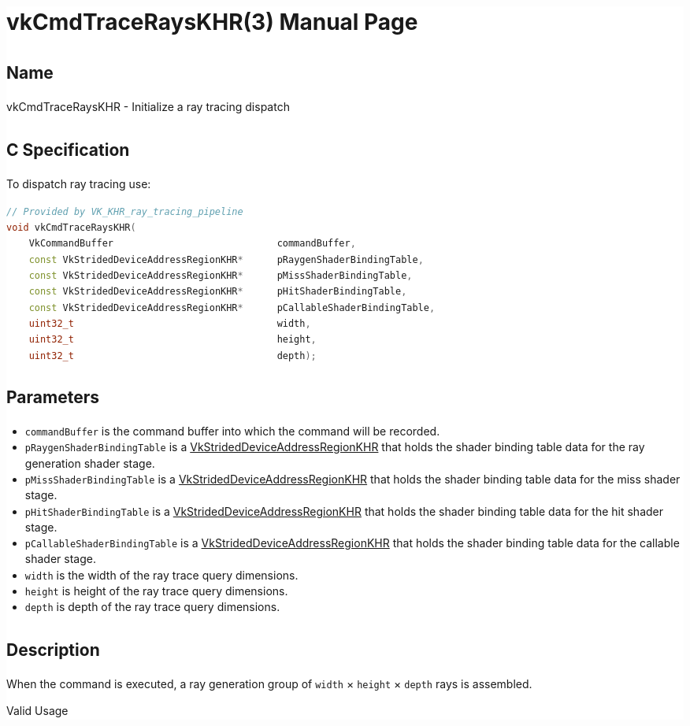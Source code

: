 # vkCmdTraceRaysKHR(3) Manual Page

## Name

vkCmdTraceRaysKHR - Initialize a ray tracing dispatch



## [](#_c_specification)C Specification

To dispatch ray tracing use:

```c++
// Provided by VK_KHR_ray_tracing_pipeline
void vkCmdTraceRaysKHR(
    VkCommandBuffer                             commandBuffer,
    const VkStridedDeviceAddressRegionKHR*      pRaygenShaderBindingTable,
    const VkStridedDeviceAddressRegionKHR*      pMissShaderBindingTable,
    const VkStridedDeviceAddressRegionKHR*      pHitShaderBindingTable,
    const VkStridedDeviceAddressRegionKHR*      pCallableShaderBindingTable,
    uint32_t                                    width,
    uint32_t                                    height,
    uint32_t                                    depth);
```

## [](#_parameters)Parameters

- `commandBuffer` is the command buffer into which the command will be recorded.
- `pRaygenShaderBindingTable` is a [VkStridedDeviceAddressRegionKHR](https://registry.khronos.org/vulkan/specs/latest/man/html/VkStridedDeviceAddressRegionKHR.html) that holds the shader binding table data for the ray generation shader stage.
- `pMissShaderBindingTable` is a [VkStridedDeviceAddressRegionKHR](https://registry.khronos.org/vulkan/specs/latest/man/html/VkStridedDeviceAddressRegionKHR.html) that holds the shader binding table data for the miss shader stage.
- `pHitShaderBindingTable` is a [VkStridedDeviceAddressRegionKHR](https://registry.khronos.org/vulkan/specs/latest/man/html/VkStridedDeviceAddressRegionKHR.html) that holds the shader binding table data for the hit shader stage.
- `pCallableShaderBindingTable` is a [VkStridedDeviceAddressRegionKHR](https://registry.khronos.org/vulkan/specs/latest/man/html/VkStridedDeviceAddressRegionKHR.html) that holds the shader binding table data for the callable shader stage.
- `width` is the width of the ray trace query dimensions.
- `height` is height of the ray trace query dimensions.
- `depth` is depth of the ray trace query dimensions.

## [](#_description)Description

When the command is executed, a ray generation group of `width` × `height` × `depth` rays is assembled.

Valid Usage
